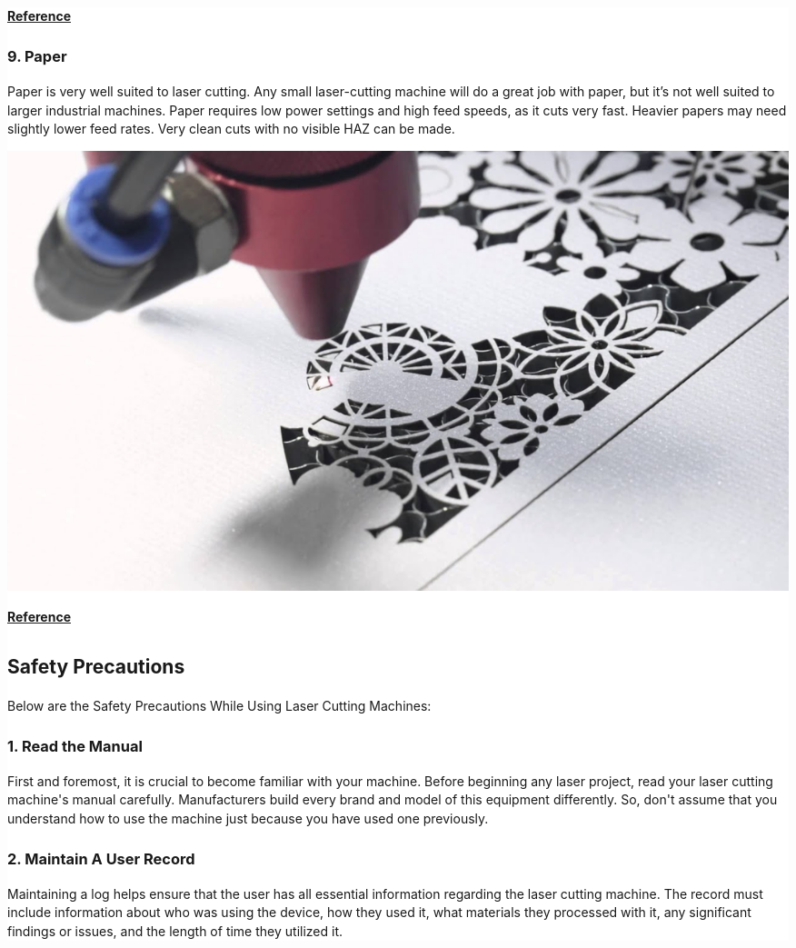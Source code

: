 [**Reference**](https://lasercuttinglab.com/product/laser-cutting-fabric-service-fabric-textile-cutting/)
### 9. Paper

Paper is very well suited to laser cutting. Any small laser-cutting machine will do a great job with paper, but it’s not well suited to larger industrial machines. Paper requires low power settings and high feed speeds, as it cuts very fast. Heavier papers may need slightly lower feed rates. Very clean cuts with no visible HAZ can be made.

![Alt text](<maxresdefault (1).jpg>)

[**Reference**](https://quangcaobinhduong24h.vn/gia-cong-cat-khac-laser-cnc-fiber-tai-di-an-binh-duong/)
## **Safety Precautions**

Below are the Safety Precautions While Using Laser Cutting Machines:
### 1. Read the Manual
First and foremost, it is crucial to become familiar with your machine. Before beginning any laser project, read your laser cutting machine's manual carefully. Manufacturers build every brand and model of this equipment differently. So, don't assume that you understand how to use the machine just because you have used one previously.

### 2. Maintain A User Record
Maintaining a log helps ensure that the user has all essential information regarding the laser cutting machine. The record must include information about who was using the device, how they used it, what materials they processed with it, any significant findings or issues, and the length of time they utilized it.

